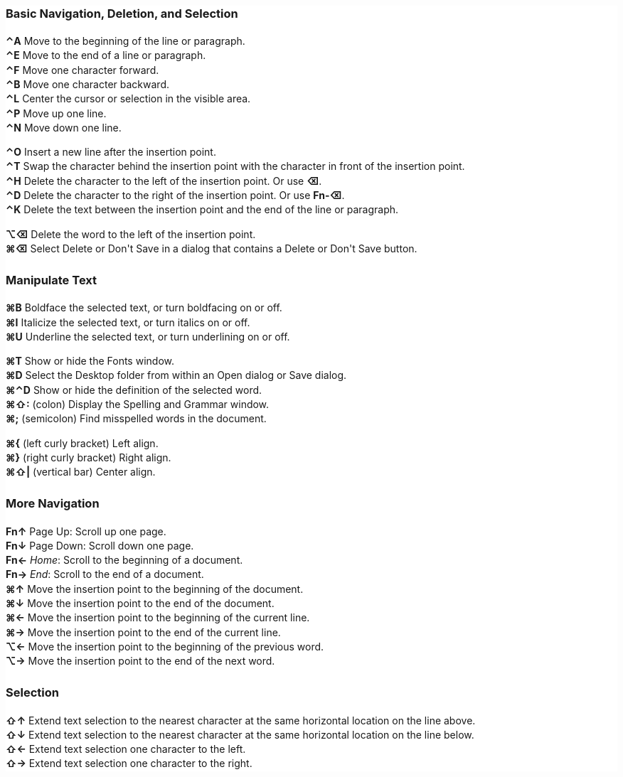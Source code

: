 ### Basic Navigation, Deletion, and Selection

**⌃A** Move to the beginning of the line or paragraph.  
**⌃E** Move to the end of a line or paragraph.  
**⌃F** Move one character forward.  
**⌃B** Move one character backward.  
**⌃L** Center the cursor or selection in the visible area.  
**⌃P** Move up one line.  
**⌃N** Move down one line.  

**⌃O** Insert a new line after the insertion point.  
**⌃T** Swap the character behind the insertion point with the character in front of the insertion point.  
**⌃H** Delete the character to the left of the insertion point. Or use **⌫**.  
**⌃D** Delete the character to the right of the insertion point. Or use **Fn-⌫**.  
**⌃K** Delete the text between the insertion point and the end of the line or paragraph.  

**⌥⌫** Delete the word to the left of the insertion point.  
**⌘⌫** Select Delete or Don't Save in a dialog that contains a Delete or Don't Save button.  

### Manipulate Text

**⌘B** Boldface the selected text, or turn boldfacing on or off.  
**⌘I** Italicize the selected text, or turn italics on or off.  
**⌘U** Underline the selected text, or turn underlining on or off.  

**⌘T** Show or hide the Fonts window.  
**⌘D** Select the Desktop folder from within an Open dialog or Save dialog.  
**⌘⌃D** Show or hide the definition of the selected word.  
**⌘⇧:** (colon) Display the Spelling and Grammar window.  
**⌘;** (semicolon) Find misspelled words in the document.  

**⌘{** (left curly bracket) Left align.  
**⌘}** (right curly bracket) Right align.  
**⌘⇧|** (vertical bar) Center align.  

### More Navigation

**Fn↑** Page Up: Scroll up one page.  
**Fn↓** Page Down: Scroll down one page.  
**Fn←** *Home*: Scroll to the beginning of a document.  
**Fn→** *End*: Scroll to the end of a document.  
**⌘↑** Move the insertion point to the beginning of the document.  
**⌘↓** Move the insertion point to the end of the document.  
**⌘←** Move the insertion point to the beginning of the current line.  
**⌘→** Move the insertion point to the end of the current line.  
**⌥←** Move the insertion point to the beginning of the previous word.  
**⌥→** Move the insertion point to the end of the next word.  

### Selection

**⇧↑** Extend text selection to the nearest character at the same horizontal location on the line above.  
**⇧↓** Extend text selection to the nearest character at the same horizontal location on the line below.  
**⇧←** Extend text selection one character to the left.  
**⇧→** Extend text selection one character to the right.  
